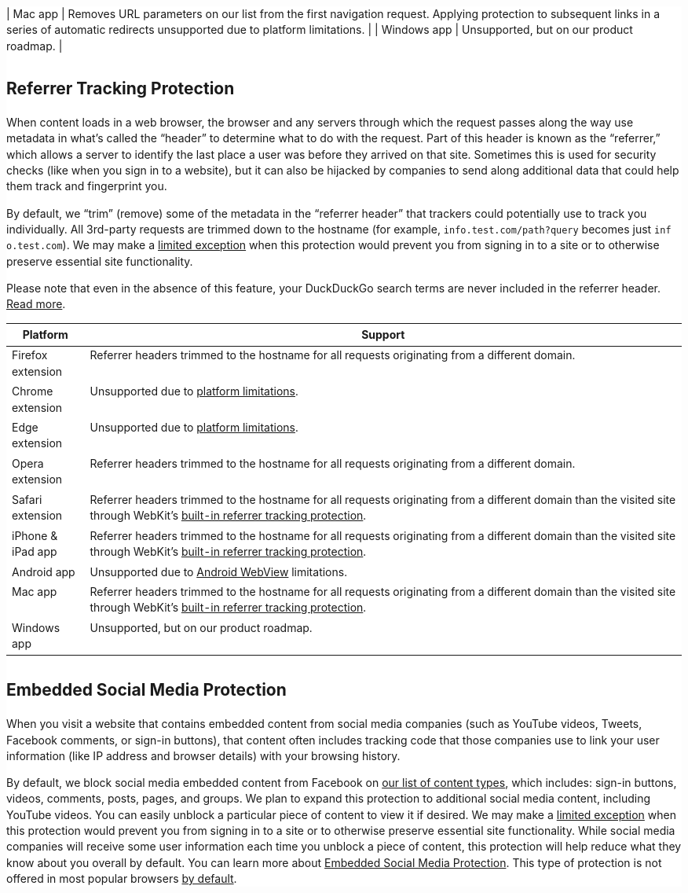 | Mac app           | Removes URL parameters on our list from the first navigation request. Applying protection to subsequent links in a series of automatic redirects unsupported due to platform limitations.                                          |
| Windows app       | Unsupported, but on our product roadmap.                                                                                                                                                                                           |

## Referrer Tracking Protection

When content loads in a web browser, the browser and any servers through which the request passes along the way use metadata in what’s called the “header” to determine what to do with the request. Part of this header is known as the “referrer,” which allows a server to identify the last place a user was before they arrived on that site. Sometimes this is used for security checks (like when you sign in to a website), but it can also be hijacked by companies to send along additional data that could help them track and fingerprint you.

By default, we “trim” (remove) some of the metadata in the “referrer header” that trackers could potentially use to track you individually. All 3rd-party requests are trimmed down to the hostname (for example, `info.test.com/path?query` becomes just `info.test.com`). We may make a [limited exception][remotely-configured-exceptions] when this protection would prevent you from signing in to a site or to otherwise preserve essential site functionality.

Please note that even in the absence of this feature, your DuckDuckGo search terms are never included in the referrer header. [Read more][search-terms-privacy-rduckduckgocom].

| Platform          | Support                                                                                                                                                                                                            |
| ----------------- | ------------------------------------------------------------------------------------------------------------------------------------------------------------------------------------------------------------------ |
| Firefox extension | Referrer headers trimmed to the hostname for all requests originating from a different domain.                                                                                                                     |
| Chrome extension  | Unsupported due to [platform limitations][chromium-mv3-referrer-bug].                                                                                                                     |
| Edge extension    | Unsupported due to [platform limitations][chromium-mv3-referrer-bug].                                                                                                                                              |
| Opera extension   | Referrer headers trimmed to the hostname for all requests originating from a different domain.                                                                                                                     |
| Safari extension  | Referrer headers trimmed to the hostname for all requests originating from a different domain than the visited site through WebKit’s [built-in referrer tracking protection][webkit-referrer-tracking-protection]. |
| iPhone & iPad app | Referrer headers trimmed to the hostname for all requests originating from a different domain than the visited site through WebKit’s [built-in referrer tracking protection][webkit-referrer-tracking-protection]. |
| Android app       | Unsupported due to [Android WebView][android-webview-api] limitations.                                                                                                                                             |
| Mac app           | Referrer headers trimmed to the hostname for all requests originating from a different domain than the visited site through WebKit’s [built-in referrer tracking protection][webkit-referrer-tracking-protection]. |
| Windows app       | Unsupported, but on our product roadmap.                                                                                                                                                                           |

## Embedded Social Media Protection

When you visit a website that contains embedded content from social media companies (such as YouTube videos, Tweets, Facebook comments, or sign-in buttons), that content often includes tracking code that those companies use to link your user information (like IP address and browser details) with your browsing history.

By default, we block social media embedded content from Facebook on [our list of content types][social-ctp-config], which includes: sign-in buttons, videos, comments, posts, pages, and groups. We plan to expand this protection to additional social media content, including YouTube videos. You can easily unblock a particular piece of content to view it if desired. We may make a [limited exception][remotely-configured-exceptions] when this protection would prevent you from signing in to a site or to otherwise preserve essential site functionality. While social media companies will receive some user information each time you unblock a piece of content, this protection will help reduce what they know about you overall by default. You can learn more about <a href="{{ site.baseurl }}/privacy/embedded-content-protection/">Embedded Social Media Protection</a>. This type of protection is not offered in most popular browsers [by default][compare-privacy].


[//]: # "Links internal to this document."
[3rd-party-tracker-loading-protection]: #3rd-party-tracker-loading-protection
[3rd-party-cookie-protection]: #3rd-party-cookie-protection
[1st-party-cookie-protection]: #1st-party-cookie-protection
[global-privacy-control-gpc]: #global-privacy-control-gpc
[link-tracking-protection]: #link-tracking-protection
[cname-cloaking-protection]: #cname-cloaking-protection
[google-amp-protection]: #google-amp-protection
[preserving-site-functionality]: #preserving-site-functionality
[surrogates]: #surrogates
[remotely-configured-exceptions]: #remotely-configured-exceptions
[infrastructure-domains]: #infrastructure-domains
[duckduckgo-private-search-ads]: #duckduckgo-private-search-ads
[//]: # "Other help pages"
[ads-by-microsoft]: https://help.duckduckgo.com/company/ads-by-microsoft-on-duckduckgo-private-search
[search-terms-privacy-rduckduckgocom]: https://help.duckduckgo.com/results/rduckduckgocom
[//]: # "Spread Privacy blog post links"
[post-tracker-radar]: https://spreadprivacy.com/duckduckgo-tracker-radar/
[post-private-ad-conversions]: https://spreadprivacy.com/more-privacy-and-transparency/
[post-topics-fledge-protection]: https://spreadprivacy.com/topics-and-fledge-blocked/
[//]: # "DuckDuckGo product pages"
[product-firefox]: https://addons.mozilla.org/firefox/addon/duckduckgo-for-firefox/
[product-chrome]: https://chrome.google.com/webstore/detail/duckduckgo-privacy-essent/bkdgflcldnnnapblkhphbgpggdiikppg
[product-edge]: https://microsoftedge.microsoft.com/addons/detail/duckduckgo-privacy-essent/caoacbimdbbljakfhgikoodekdnlcgpk
[product-opera]: https://addons.opera.com/extensions/details/duckduckgo-for-opera-2/
[product-safari]: https://apps.apple.com/us/app/duckduckgo-privacy-for-safari/id1482920575
[product-ios]: https://apps.apple.com/us/app/duckduckgo-private-browser/id663592361
[product-android]: https://play.google.com/store/apps/details?id=com.duckduckgo.mobile.android
[product-windows]: https://spreadprivacy.com/windows-browser-open-beta/
[product-mac-download]: https://apps.apple.com/app/duckduckgo-privacy-browser/id663592361
[product-windows-download]: https://duckduckgo.com/windows
[//]: # "DuckDuckGo GitHub links"
[github-duckduckgo]: https://github.com/duckduckgo
[github-tracker-radar]: https://github.com/duckduckgo/tracker-radar
[github-list-of-trackers]: https://github.com/duckduckgo/tracker-blocklists
[github-fingerprint-protection]: https://github.com/duckduckgo/content-scope-scripts/tree/main/src/features
[github-smarter-encryption]: https://github.com/duckduckgo/smarter-encryption
[github-tracking-parameters]: https://github.com/duckduckgo/privacy-configuration/blob/main/features/tracking-parameters.json
[github-block-amp-content]: https://github.com/duckduckgo/BrowserServicesKit/blob/main/Sources/BrowserServicesKit/LinkProtection/AMPCanonicalExtractor.swift
[github-topics-fledge-disable]: https://github.com/duckduckgo/content-scope-scripts/blob/main/src/features/google-rejected.js
[github-surrogates]: https://github.com/duckduckgo/tracker-surrogates
[github-privacy-configuration]: https://github.com/duckduckgo/privacy-configuration
[github-autoconsent]: https://github.com/duckduckgo/autoconsent
[github-gpc-extension]: https://github.com/duckduckgo/duckduckgo-privacy-extension/blob/develop/shared/js/background/events.es6.js
[github-gpc-ios]: https://github.com/duckduckgo/iOS/blob/develop/Core/donotsell.js
[github-gpc-android]: https://github.com/duckduckgo/Android/blob/develop/privacy-config/privacy-config-impl/src/main/java/com/duckduckgo/privacy/config/impl/features/gpc/RealGpc.kt
[github-google-sso]: https://github.com/duckduckgo/Android/blob/develop/app/src/main/java/com/duckduckgo/app/browser/cookies/ThirdPartyCookieManager.kt
[github-extension]: https://github.com/duckduckgo/duckduckgo-privacy-extension
[github-safari]: https://github.com/duckduckgo/privacy-essentials-safari
[github-ios]: https://github.com/duckduckgo/iOS
[github-android]: https://github.com/duckduckgo/Android
[github-mac]: https://github.com/duckduckgo/macos-browser
[//]: # "External links"
[analytics-usage-distribution]: https://trends.builtwith.com/analytics/traffic/Entire-Internet
[google-analytics-data-sharing]: https://support.google.com/analytics/answer/1011397
[webkit-cookie-tracking-protection]: https://webkit.org/tracking-prevention/#the-default-cookie-policy
[safari-app-extensions]: https://developer.apple.com/documentation/safariservices/safari_app_extensions
[safari-web-extensions]: https://developer.apple.com/documentation/safariservices/safari_web_extensions
[webkit-fingerprinting-protection]: https://webkit.org/tracking-prevention/#anti-fingerprinting
[webkit-upgrading-protection]: https://developer.apple.com/documentation/safari-release-notes/safari-15-release-notes
[webkit-anti-fingerprinting]: https://webkit.org/tracking-prevention/#anti-fingerprinting
[webkit-referrer-tracking-protection]: https://webkit.org/tracking-prevention/#downgraded-third-party-referrers
[amp-about]: https://amp.dev/about/websites-2021/
[topics-fledge-announcement]: https://blog.chromium.org/2022/03/what-to-expect-from-ps-testing.html
[protected-audience-api]: https://developers.google.com/privacy-sandbox/relevance/protected-audience
[fledge-browsing-history]: https://github.com/patcg-individual-drafts/topics/blob/main/taxonomy_v1.md
[gpc]: https://globalprivacycontrol.org
[android-webview-api]: https://developer.android.com/reference/android/webkit/WebView
[android-webview-api-cookies]: https://developer.android.com/reference/android/webkit/CookieManager#setAcceptThirdPartyCookies(android.webkit.WebView,%20boolean)
[android-webview-api-js]: https://developer.android.com/reference/android/webkit/WebView#evaluateJavascript(java.lang.String,%20android.webkit.ValueCallback%3Cjava.lang.String%3E)
[social-ctp-config]: https://staticcdn.duckduckgo.com/useragents/social_ctp_configuration.json
[chromium-mv3-referrer-bug]: https://bugs.chromium.org/p/chromium/issues/detail?id=1149619
[apple-pcm]: https://webkit.org/blog/11529/introducing-private-click-measurement-pcm/
[mozilla-ipa]: https://blog.mozilla.org/en/mozilla/privacy-preserving-attribution-for-advertising/
[compare-privacy]: https://duckduckgo.com/compare-privacy
[chromium-mv3-background-requests]: https://github.com/w3c/webextensions/issues/369
[webview2-data-clearing-bug]: https://github.com/MicrosoftEdge/WebView2Feedback/issues/4561
[microsoft-edge-webview2]: https://developer.microsoft.com/en-us/microsoft-edge/webview2/